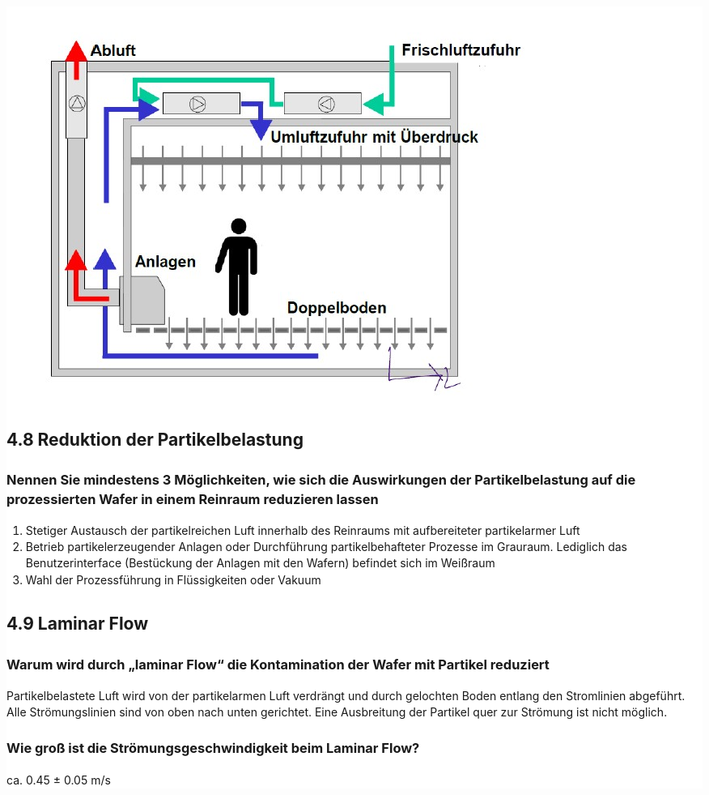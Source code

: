 ![Rein-Vert](MSTIMG/reinraum-vert.jpg)

## 4.8 Reduktion der Partikelbelastung

### Nennen Sie mindestens 3 Möglichkeiten, wie sich die Auswirkungen der Partikelbelastung auf die prozessierten Wafer in einem Reinraum reduzieren lassen
1. Stetiger Austausch der partikelreichen Luft innerhalb des Reinraums mit aufbereiteter partikelarmer Luft
2. Betrieb partikelerzeugender Anlagen oder Durchführung partikelbehafteter Prozesse im Grauraum. Lediglich das Benutzerinterface (Bestückung der Anlagen mit den Wafern) befindet sich im Weißraum
3. Wahl der Prozessführung in Flüssigkeiten oder Vakuum

## 4.9 Laminar Flow

### Warum wird durch „laminar Flow“ die Kontamination der Wafer mit Partikel reduziert
Partikelbelastete Luft wird von der partikelarmen Luft verdrängt und durch gelochten Boden entlang den Stromlinien abgeführt. Alle Strömungslinien sind von oben nach unten gerichtet. Eine Ausbreitung der Partikel quer zur Strömung ist nicht möglich.

### Wie groß ist die Strömungsgeschwindigkeit beim Laminar Flow?
ca. 0.45 ± 0.05 m/s
